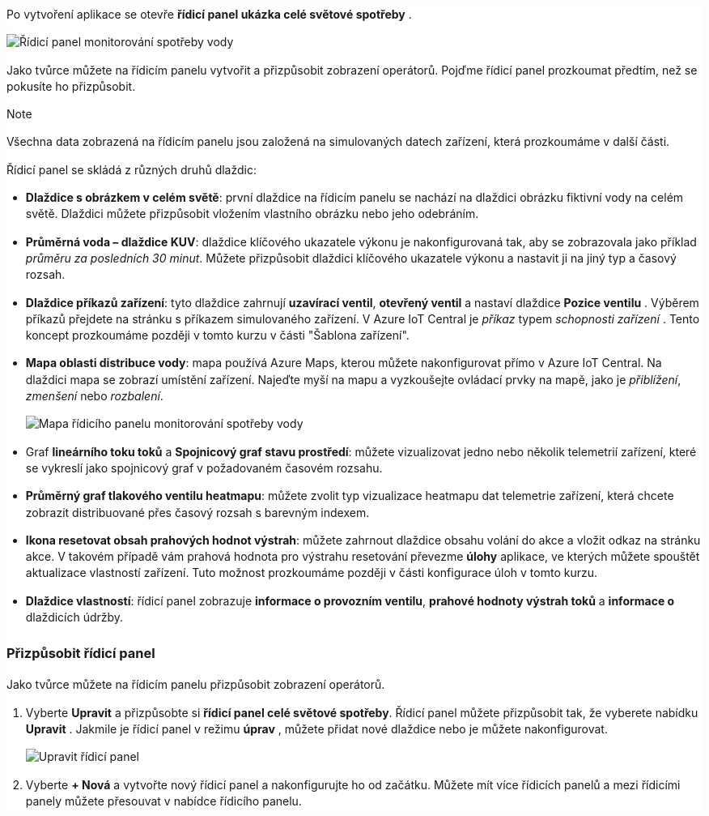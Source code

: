 Po vytvoření aplikace se otevře **řídicí panel ukázka celé světové spotřeby** .

   ![Řídicí panel monitorování spotřeby vody](./media/tutorial-waterconsumptionmonitoring/waterconsumptionmonitoring-dashboardfull.png)

Jako tvůrce můžete na řídicím panelu vytvořit a přizpůsobit zobrazení operátorů. Pojďme řídicí panel prozkoumat předtím, než se pokusíte ho přizpůsobit.

> [!NOTE]
> Všechna data zobrazená na řídicím panelu jsou založená na simulovaných datech zařízení, která prozkoumáme v další části.
  
Řídicí panel se skládá z různých druhů dlaždic:

* **Dlaždice s obrázkem v celém světě**: první dlaždice na řídicím panelu se nachází na dlaždici obrázku fiktivní vody na celém světě. Dlaždici můžete přizpůsobit vložením vlastního obrázku nebo jeho odebráním.
* **Průměrná voda – dlaždice KUV**: dlaždice klíčového ukazatele výkonu je nakonfigurovaná tak, aby se zobrazovala jako příklad *průměru za posledních 30 minut*. Můžete přizpůsobit dlaždici klíčového ukazatele výkonu a nastavit ji na jiný typ a časový rozsah.
* **Dlaždice příkazů zařízení**: tyto dlaždice zahrnují **uzavírací ventil**, **otevřený ventil** a nastaví dlaždice **Pozice ventilu** . Výběrem příkazů přejdete na stránku s příkazem simulovaného zařízení. V Azure IoT Central je *příkaz* typem *schopnosti zařízení* . Tento koncept prozkoumáme později v tomto kurzu v části "Šablona zařízení".
* **Mapa oblasti distribuce vody**: mapa používá Azure Maps, kterou můžete nakonfigurovat přímo v Azure IoT Central. Na dlaždici mapa se zobrazí umístění zařízení. Najeďte myší na mapu a vyzkoušejte ovládací prvky na mapě, jako je *přiblížení*, *zmenšení* nebo *rozbalení*.

    ![Mapa řídicího panelu monitorování spotřeby vody](./media/tutorial-waterconsumptionmonitoring/waterconsumptionmonitoring-dashboard-map.png)

* Graf **lineárního toku toků** a **Spojnicový graf stavu prostředí**: můžete vizualizovat jedno nebo několik telemetrií zařízení, které se vykreslí jako spojnicový graf v požadovaném časovém rozsahu.
* **Průměrný graf tlakového ventilu heatmapu**: můžete zvolit typ vizualizace heatmapu dat telemetrie zařízení, která chcete zobrazit distribuované přes časový rozsah s barevným indexem.
* **Ikona resetovat obsah prahových hodnot výstrah**: můžete zahrnout dlaždice obsahu volání do akce a vložit odkaz na stránku akce. V takovém případě vám prahová hodnota pro výstrahu resetování převezme **úlohy** aplikace, ve kterých můžete spouštět aktualizace vlastností zařízení. Tuto možnost prozkoumáme později v části konfigurace úloh v tomto kurzu.
* **Dlaždice vlastností**: řídicí panel zobrazuje **informace o provozním ventilu**, **prahové hodnoty výstrah toků** a **informace o** dlaždicích údržby.

### <a name="customize-the-dashboard"></a>Přizpůsobit řídicí panel

Jako tvůrce můžete na řídicím panelu přizpůsobit zobrazení operátorů.

1. Vyberte **Upravit** a přizpůsobte si **řídicí panel celé světové spotřeby**. Řídicí panel můžete přizpůsobit tak, že vyberete nabídku **Upravit** . Jakmile je řídicí panel v režimu **úprav** , můžete přidat nové dlaždice nebo je můžete nakonfigurovat.

     ![Upravit řídicí panel](./media/tutorial-waterconsumptionmonitoring/waterconsumptionmonitoring-edit-dashboard.png)

1. Vyberte **+ Nová** a vytvořte nový řídicí panel a nakonfigurujte ho od začátku. Můžete mít více řídicích panelů a mezi řídicími panely můžete přesouvat v nabídce řídicího panelu.

